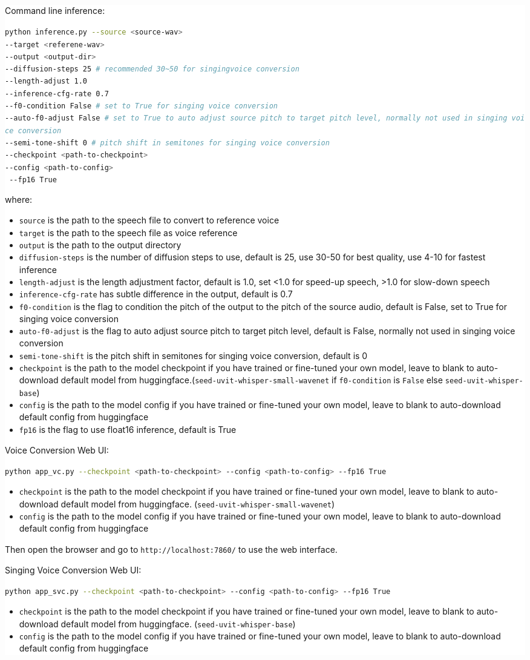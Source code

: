 Command line inference:
```bash
python inference.py --source <source-wav>
--target <referene-wav>
--output <output-dir>
--diffusion-steps 25 # recommended 30~50 for singingvoice conversion
--length-adjust 1.0
--inference-cfg-rate 0.7
--f0-condition False # set to True for singing voice conversion
--auto-f0-adjust False # set to True to auto adjust source pitch to target pitch level, normally not used in singing voice conversion
--semi-tone-shift 0 # pitch shift in semitones for singing voice conversion
--checkpoint <path-to-checkpoint>
--config <path-to-config>
 --fp16 True
```
where:
- `source` is the path to the speech file to convert to reference voice
- `target` is the path to the speech file as voice reference
- `output` is the path to the output directory
- `diffusion-steps` is the number of diffusion steps to use, default is 25, use 30-50 for best quality, use 4-10 for fastest inference
- `length-adjust` is the length adjustment factor, default is 1.0, set <1.0 for speed-up speech, >1.0 for slow-down speech
- `inference-cfg-rate` has subtle difference in the output, default is 0.7 
- `f0-condition` is the flag to condition the pitch of the output to the pitch of the source audio, default is False, set to True for singing voice conversion  
- `auto-f0-adjust` is the flag to auto adjust source pitch to target pitch level, default is False, normally not used in singing voice conversion
- `semi-tone-shift` is the pitch shift in semitones for singing voice conversion, default is 0  
- `checkpoint` is the path to the model checkpoint if you have trained or fine-tuned your own model, leave to blank to auto-download default model from huggingface.(`seed-uvit-whisper-small-wavenet` if `f0-condition` is `False` else `seed-uvit-whisper-base`)
- `config` is the path to the model config if you have trained or fine-tuned your own model, leave to blank to auto-download default config from huggingface  
- `fp16` is the flag to use float16 inference, default is True

Voice Conversion Web UI:
```bash
python app_vc.py --checkpoint <path-to-checkpoint> --config <path-to-config> --fp16 True
```
- `checkpoint` is the path to the model checkpoint if you have trained or fine-tuned your own model, leave to blank to auto-download default model from huggingface. (`seed-uvit-whisper-small-wavenet`)
- `config` is the path to the model config if you have trained or fine-tuned your own model, leave to blank to auto-download default config from huggingface  

Then open the browser and go to `http://localhost:7860/` to use the web interface.

Singing Voice Conversion Web UI:
```bash
python app_svc.py --checkpoint <path-to-checkpoint> --config <path-to-config> --fp16 True
```
- `checkpoint` is the path to the model checkpoint if you have trained or fine-tuned your own model, leave to blank to auto-download default model from huggingface. (`seed-uvit-whisper-base`)
- `config` is the path to the model config if you have trained or fine-tuned your own model, leave to blank to auto-download default config from huggingface  
